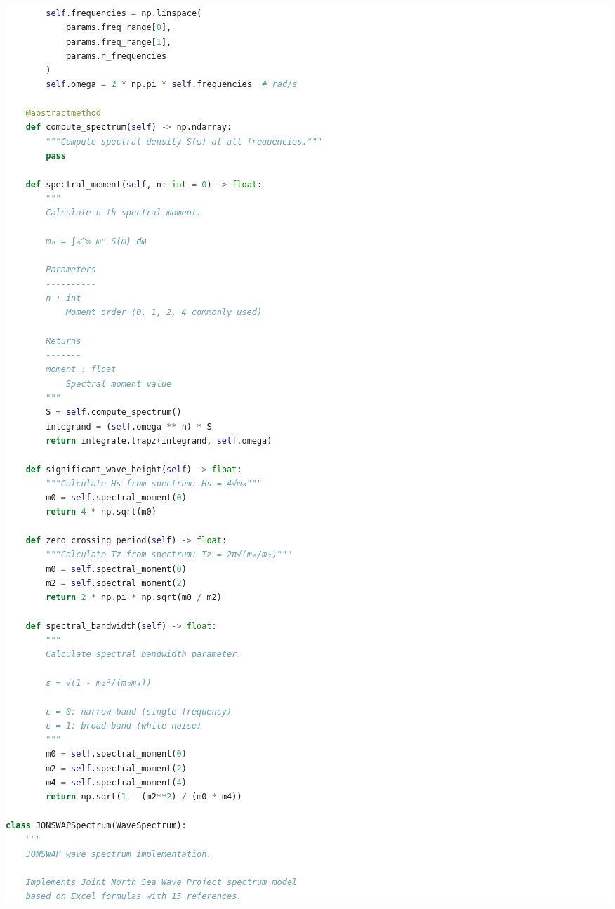 ```python
        self.frequencies = np.linspace(
            params.freq_range[0],
            params.freq_range[1],
            params.n_frequencies
        )
        self.omega = 2 * np.pi * self.frequencies  # rad/s

    @abstractmethod
    def compute_spectrum(self) -> np.ndarray:
        """Compute spectral density S(ω) at all frequencies."""
        pass

    def spectral_moment(self, n: int = 0) -> float:
        """
        Calculate n-th spectral moment.

        mₙ = ∫₀^∞ ωⁿ S(ω) dω

        Parameters
        ----------
        n : int
            Moment order (0, 1, 2, 4 commonly used)

        Returns
        -------
        moment : float
            Spectral moment value
        """
        S = self.compute_spectrum()
        integrand = (self.omega ** n) * S
        return integrate.trapz(integrand, self.omega)

    def significant_wave_height(self) -> float:
        """Calculate Hs from spectrum: Hs = 4√m₀"""
        m0 = self.spectral_moment(0)
        return 4 * np.sqrt(m0)

    def zero_crossing_period(self) -> float:
        """Calculate Tz from spectrum: Tz = 2π√(m₀/m₂)"""
        m0 = self.spectral_moment(0)
        m2 = self.spectral_moment(2)
        return 2 * np.pi * np.sqrt(m0 / m2)

    def spectral_bandwidth(self) -> float:
        """
        Calculate spectral bandwidth parameter.

        ε = √(1 - m₂²/(m₀m₄))

        ε = 0: narrow-band (single frequency)
        ε = 1: broad-band (white noise)
        """
        m0 = self.spectral_moment(0)
        m2 = self.spectral_moment(2)
        m4 = self.spectral_moment(4)
        return np.sqrt(1 - (m2**2) / (m0 * m4))

class JONSWAPSpectrum(WaveSpectrum):
    """
    JONSWAP wave spectrum implementation.

    Implements Joint North Sea Wave Project spectrum model
    based on Excel formulas with 15 references.
```